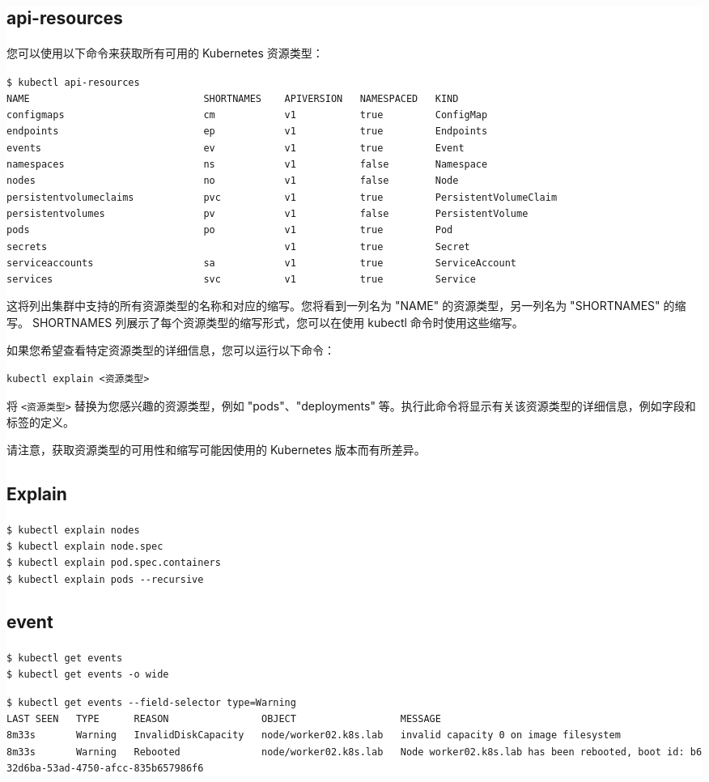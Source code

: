 ## api-resources

您可以使用以下命令来获取所有可用的 Kubernetes 资源类型：

```
$ kubectl api-resources
NAME                              SHORTNAMES    APIVERSION   NAMESPACED   KIND
configmaps                        cm            v1           true         ConfigMap
endpoints                         ep            v1           true         Endpoints
events                            ev            v1           true         Event
namespaces                        ns            v1           false        Namespace
nodes                             no            v1           false        Node
persistentvolumeclaims            pvc           v1           true         PersistentVolumeClaim
persistentvolumes                 pv            v1           false        PersistentVolume
pods                              po            v1           true         Pod
secrets                                         v1           true         Secret
serviceaccounts                   sa            v1           true         ServiceAccount
services                          svc           v1           true         Service
```

这将列出集群中支持的所有资源类型的名称和对应的缩写。您将看到一列名为 "NAME" 的资源类型，另一列名为 "SHORTNAMES" 的缩写。
SHORTNAMES 列展示了每个资源类型的缩写形式，您可以在使用 kubectl 命令时使用这些缩写。

如果您希望查看特定资源类型的详细信息，您可以运行以下命令：

```
kubectl explain <资源类型>
```

将 `<资源类型>` 替换为您感兴趣的资源类型，例如 "pods"、"deployments" 等。执行此命令将显示有关该资源类型的详细信息，例如字段和标签的定义。

请注意，获取资源类型的可用性和缩写可能因使用的 Kubernetes 版本而有所差异。

## Explain

```text
$ kubectl explain nodes
$ kubectl explain node.spec
$ kubectl explain pod.spec.containers
$ kubectl explain pods --recursive
```

## event

```text
$ kubectl get events
$ kubectl get events -o wide
```

```text
$ kubectl get events --field-selector type=Warning
LAST SEEN   TYPE      REASON                OBJECT                  MESSAGE
8m33s       Warning   InvalidDiskCapacity   node/worker02.k8s.lab   invalid capacity 0 on image filesystem
8m33s       Warning   Rebooted              node/worker02.k8s.lab   Node worker02.k8s.lab has been rebooted, boot id: b632d6ba-53ad-4750-afcc-835b657986f6
```
